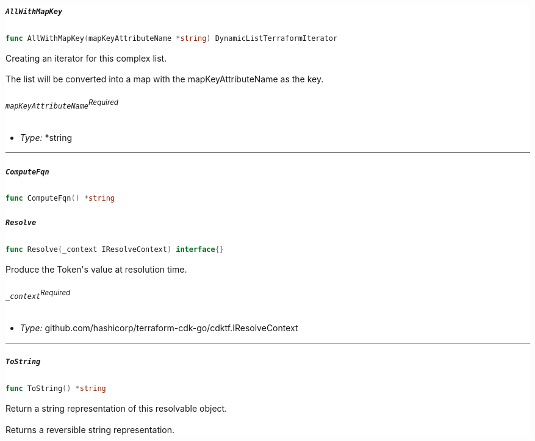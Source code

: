 
##### `AllWithMapKey` <a name="AllWithMapKey" id="rhizo-co-terraform-provider-oci.datacatalogCatalog.DatacatalogCatalogLocksList.allWithMapKey"></a>

```go
func AllWithMapKey(mapKeyAttributeName *string) DynamicListTerraformIterator
```

Creating an iterator for this complex list.

The list will be converted into a map with the mapKeyAttributeName as the key.

###### `mapKeyAttributeName`<sup>Required</sup> <a name="mapKeyAttributeName" id="rhizo-co-terraform-provider-oci.datacatalogCatalog.DatacatalogCatalogLocksList.allWithMapKey.parameter.mapKeyAttributeName"></a>

- *Type:* *string

---

##### `ComputeFqn` <a name="ComputeFqn" id="rhizo-co-terraform-provider-oci.datacatalogCatalog.DatacatalogCatalogLocksList.computeFqn"></a>

```go
func ComputeFqn() *string
```

##### `Resolve` <a name="Resolve" id="rhizo-co-terraform-provider-oci.datacatalogCatalog.DatacatalogCatalogLocksList.resolve"></a>

```go
func Resolve(_context IResolveContext) interface{}
```

Produce the Token's value at resolution time.

###### `_context`<sup>Required</sup> <a name="_context" id="rhizo-co-terraform-provider-oci.datacatalogCatalog.DatacatalogCatalogLocksList.resolve.parameter._context"></a>

- *Type:* github.com/hashicorp/terraform-cdk-go/cdktf.IResolveContext

---

##### `ToString` <a name="ToString" id="rhizo-co-terraform-provider-oci.datacatalogCatalog.DatacatalogCatalogLocksList.toString"></a>

```go
func ToString() *string
```

Return a string representation of this resolvable object.

Returns a reversible string representation.
